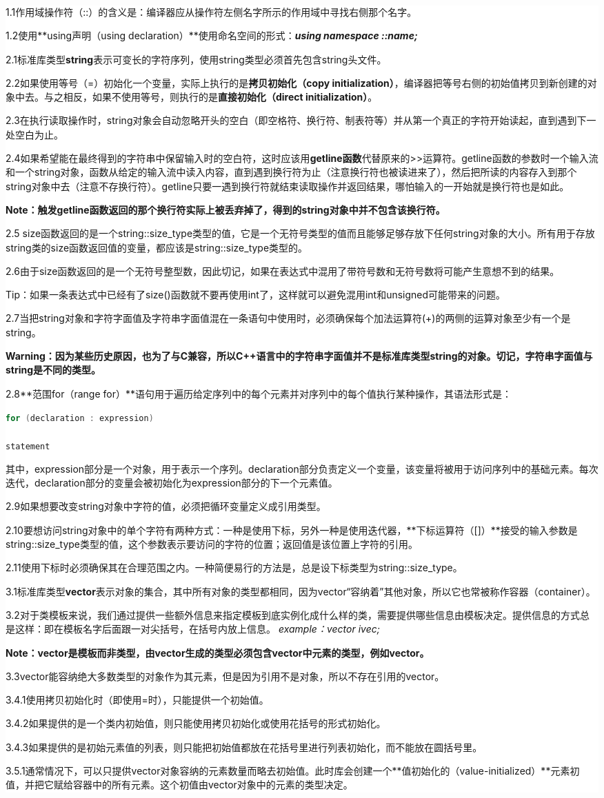 1.1作用域操作符（::）的含义是：编译器应从操作符左侧名字所示的作用域中寻找右侧那个名字。

1.2使用**using声明（using declaration）**使用命名空间的形式：***using namespace ::name;***

2.1标准库类型**string**表示可变长的字符序列，使用string类型必须首先包含string头文件。

2.2如果使用等号（=）初始化一个变量，实际上执行的是**拷贝初始化（copy initialization）**，编译器把等号右侧的初始值拷贝到新创建的对象中去。与之相反，如果不使用等号，则执行的是**直接初始化（direct initialization）**。

2.3在执行读取操作时，string对象会自动忽略开头的空白（即空格符、换行符、制表符等）并从第一个真正的字符开始读起，直到遇到下一处空白为止。

2.4如果希望能在最终得到的字符串中保留输入时的空白符，这时应该用**getline函数**代替原来的>>运算符。getline函数的参数时一个输入流和一个string对象，函数从给定的输入流中读入内容，直到遇到换行符为止（注意换行符也被读进来了），然后把所读的内容存入到那个string对象中去（注意不存换行符）。getline只要一遇到换行符就结束读取操作并返回结果，哪怕输入的一开始就是换行符也是如此。

**Note：触发getline函数返回的那个换行符实际上被丢弃掉了，得到的string对象中并不包含该换行符。**

2.5 size函数返回的是一个string::size_type类型的值，它是一个无符号类型的值而且能够足够存放下任何string对象的大小。所有用于存放string类的size函数返回值的变量，都应该是string::size_type类型的。

2.6由于size函数返回的是一个无符号整型数，因此切记，如果在表达式中混用了带符号数和无符号数将可能产生意想不到的结果。

Tip：如果一条表达式中已经有了size()函数就不要再使用int了，这样就可以避免混用int和unsigned可能带来的问题。

2.7当把string对象和字符字面值及字符串字面值混在一条语句中使用时，必须确保每个加法运算符(+)的两侧的运算对象至少有一个是string。

**Warning：因为某些历史原因，也为了与C兼容，所以C++语言中的字符串字面值并不是标准库类型string的对象。切记，字符串字面值与string是不同的类型。**

2.8**范围for（range for）**语句用于遍历给定序列中的每个元素并对序列中的每个值执行某种操作，其语法形式是：

```c++
for (declaration : expression)

statement
```

其中，expression部分是一个对象，用于表示一个序列。declaration部分负责定义一个变量，该变量将被用于访问序列中的基础元素。每次迭代，declaration部分的变量会被初始化为expression部分的下一个元素值。

2.9如果想要改变string对象中字符的值，必须把循环变量定义成引用类型。

2.10要想访问string对象中的单个字符有两种方式：一种是使用下标，另外一种是使用迭代器，**下标运算符（[]）**接受的输入参数是string::size_type类型的值，这个参数表示要访问的字符的位置；返回值是该位置上字符的引用。

2.11使用下标时必须确保其在合理范围之内。一种简便易行的方法是，总是设下标类型为string::size_type。

3.1标准库类型**vector**表示对象的集合，其中所有对象的类型都相同，因为vector“容纳着”其他对象，所以它也常被称作容器（container）。

3.2对于类模板来说，我们通过提供一些额外信息来指定模板到底实例化成什么样的类，需要提供哪些信息由模板决定。提供信息的方式总是这样：即在模板名字后面跟一对尖括号，在括号内放上信息。 *example：vector<int> ivec;*

**Note：vector是模板而非类型，由vector生成的类型必须包含vector中元素的类型，例如vector<int>。**

3.3vector能容纳绝大多数类型的对象作为其元素，但是因为引用不是对象，所以不存在引用的vector。

3.4.1使用拷贝初始化时（即使用=时），只能提供一个初始值。

3.4.2如果提供的是一个类内初始值，则只能使用拷贝初始化或使用花括号的形式初始化。

3.4.3如果提供的是初始元素值的列表，则只能把初始值都放在花括号里进行列表初始化，而不能放在圆括号里。

3.5.1通常情况下，可以只提供vector对象容纳的元素数量而略去初始值。此时库会创建一个**值初始化的（value-initialized）**元素初值，并把它赋给容器中的所有元素。这个初值由vector对象中的元素的类型决定。
